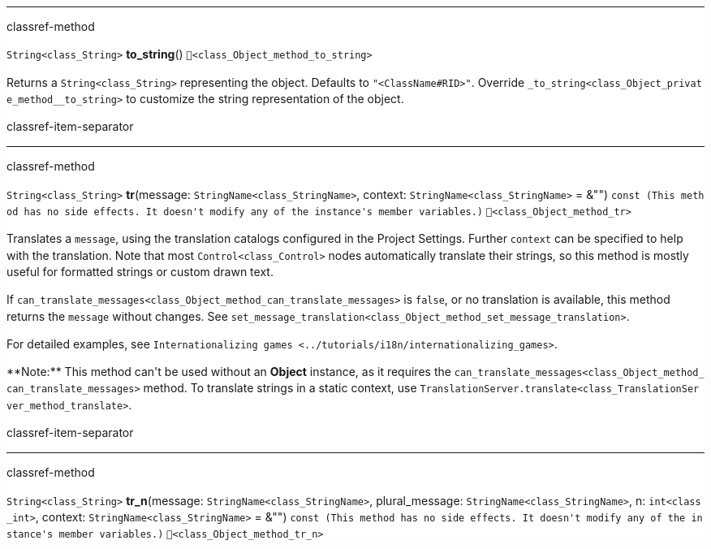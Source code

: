 ------------------------------------------------------------------------

classref-method

`String<class_String>` **to\_string**()
`🔗<class_Object_method_to_string>`

Returns a `String<class_String>` representing the object. Defaults to
`"<ClassName#RID>"`. Override
`_to_string<class_Object_private_method__to_string>` to customize the
string representation of the object.

classref-item-separator

------------------------------------------------------------------------

classref-method

`String<class_String>` **tr**(message: `StringName<class_StringName>`,
context: `StringName<class_StringName>` = &"")
`const (This method has no side effects. It doesn't modify any of the instance's member variables.)`
`🔗<class_Object_method_tr>`

Translates a `message`, using the translation catalogs configured in the
Project Settings. Further `context` can be specified to help with the
translation. Note that most `Control<class_Control>` nodes automatically
translate their strings, so this method is mostly useful for formatted
strings or custom drawn text.

If `can_translate_messages<class_Object_method_can_translate_messages>`
is `false`, or no translation is available, this method returns the
`message` without changes. See
`set_message_translation<class_Object_method_set_message_translation>`.

For detailed examples, see
`Internationalizing games <../tutorials/i18n/internationalizing_games>`.

\*\*Note:\*\* This method can't be used without an **Object** instance,
as it requires the
`can_translate_messages<class_Object_method_can_translate_messages>`
method. To translate strings in a static context, use
`TranslationServer.translate<class_TranslationServer_method_translate>`.

classref-item-separator

------------------------------------------------------------------------

classref-method

`String<class_String>` **tr\_n**(message:
`StringName<class_StringName>`, plural\_message:
`StringName<class_StringName>`, n: `int<class_int>`, context:
`StringName<class_StringName>` = &"")
`const (This method has no side effects. It doesn't modify any of the instance's member variables.)`
`🔗<class_Object_method_tr_n>`
